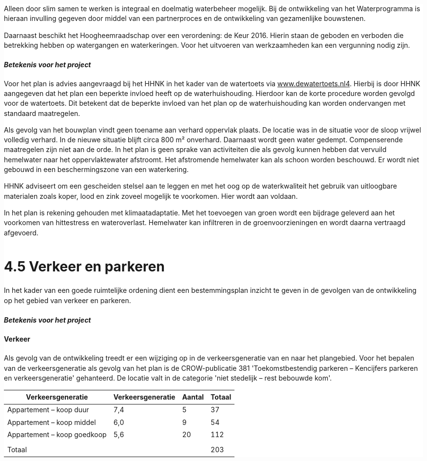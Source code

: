 Alleen door slim samen te werken is integraal en doelmatig waterbeheer mogelijk. Bij de ontwikkeling van het Waterprogramma is hieraan invulling gegeven door middel van een partnerproces en de ontwikkeling van gezamenlijke bouwstenen.

Daarnaast beschikt het Hoogheemraadschap over een verordening: de Keur 2016. Hierin staan de geboden en verboden die betrekking hebben op watergangen en waterkeringen. Voor het uitvoeren van werkzaamheden kan een vergunning nodig zijn.

#### *Betekenis voor het project*

Voor het plan is advies aangevraagd bij het HHNK in het kader van de watertoets via www.dewatertoets.nl4. Hierbij is door HHNK aangegeven dat het plan een beperkte invloed heeft op de waterhuishouding. Hierdoor kan de korte procedure worden gevolgd voor de watertoets. Dit betekent dat de beperkte invloed van het plan op de waterhuishouding kan worden ondervangen met standaard maatregelen.

Als gevolg van het bouwplan vindt geen toename aan verhard oppervlak plaats. De locatie was in de situatie voor de sloop vrijwel volledig verhard. In de nieuwe situatie blijft circa 800 m² onverhard. Daarnaast wordt geen water gedempt. Compenserende maatregelen zijn niet aan de orde. In het plan is geen sprake van activiteiten die als gevolg kunnen hebben dat vervuild hemelwater naar het oppervlaktewater afstroomt. Het afstromende hemelwater kan als schoon worden beschouwd. Er wordt niet gebouwd in een beschermingszone van een waterkering.

HHNK adviseert om een gescheiden stelsel aan te leggen en met het oog op de waterkwaliteit het gebruik van uitloogbare materialen zoals koper, lood en zink zoveel mogelijk te voorkomen. Hier wordt aan voldaan.

In het plan is rekening gehouden met klimaatadaptatie. Met het toevoegen van groen wordt een bijdrage geleverd aan het voorkomen van hittestress en wateroverlast. Hemelwater kan infiltreren in de groenvoorzieningen en wordt daarna vertraagd afgevoerd.

# 4.5 Verkeer en parkeren

In het kader van een goede ruimtelijke ordening dient een bestemmingsplan inzicht te geven in de gevolgen van de ontwikkeling op het gebied van verkeer en parkeren.

#### *Betekenis voor het project*

#### Verkeer

Als gevolg van de ontwikkeling treedt er een wijziging op in de verkeersgeneratie van en naar het plangebied. Voor het bepalen van de verkeersgeneratie als gevolg van het plan is de CROW-publicatie 381 'Toekomstbestendig parkeren – Kencijfers parkeren en verkeersgeneratie' gehanteerd. De locatie valt in de categorie 'niet stedelijk – rest bebouwde kom'.

| Verkeersgeneratie           | Verkeersgeneratie | Aantal | Totaal |
|-----------------------------|-------------------|--------|--------|
| Appartement – koop duur     | 7,4               | 5      | 37     |
| Appartement – koop middel   | 6,0               | 9      | 54     |
| Appartement – koop goedkoop | 5,6               | 20     | 112    |
|                             |                   |        |        |
| Totaal                      |                   |        | 203    |
